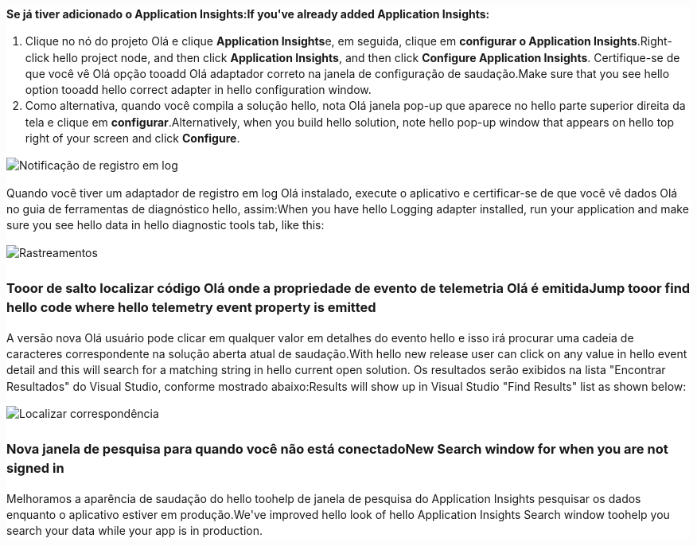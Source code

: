 <span data-ttu-id="ffe4f-262">**Se já tiver adicionado o Application Insights:**</span><span class="sxs-lookup"><span data-stu-id="ffe4f-262">**If you've already added Application Insights:**</span></span>

1. <span data-ttu-id="ffe4f-263">Clique no nó do projeto Olá e clique **Application Insights**e, em seguida, clique em **configurar o Application Insights**.</span><span class="sxs-lookup"><span data-stu-id="ffe4f-263">Right-click hello project node, and then click **Application Insights**, and then click **Configure Application Insights**.</span></span> <span data-ttu-id="ffe4f-264">Certifique-se de que você vê Olá opção tooadd Olá adaptador correto na janela de configuração de saudação.</span><span class="sxs-lookup"><span data-stu-id="ffe4f-264">Make sure that you see hello option tooadd hello correct adapter in hello configuration window.</span></span>
2. <span data-ttu-id="ffe4f-265">Como alternativa, quando você compila a solução hello, nota Olá janela pop-up que aparece no hello parte superior direita da tela e clique em **configurar**.</span><span class="sxs-lookup"><span data-stu-id="ffe4f-265">Alternatively, when you build hello solution, note hello pop-up window that appears on hello top right of your screen and click **Configure**.</span></span>

![Notificação de registro em log](./media/app-insights-release-notes-vsix/LoggingToast.png)

<span data-ttu-id="ffe4f-267">Quando você tiver um adaptador de registro em log Olá instalado, execute o aplicativo e certificar-se de que você vê dados Olá no guia de ferramentas de diagnóstico hello, assim:</span><span class="sxs-lookup"><span data-stu-id="ffe4f-267">When you have hello Logging adapter installed, run your application and make sure you see hello data in hello diagnostic tools tab, like this:</span></span>

![Rastreamentos](./media/app-insights-release-notes-vsix/Traces.png)

### <a name="jump-tooor-find-hello-code-where-hello-telemetry-event-property-is-emitted"></a><span data-ttu-id="ffe4f-269">Tooor de salto localizar código Olá onde a propriedade de evento de telemetria Olá é emitida</span><span class="sxs-lookup"><span data-stu-id="ffe4f-269">Jump tooor find hello code where hello telemetry event property is emitted</span></span>
<span data-ttu-id="ffe4f-270">A versão nova Olá usuário pode clicar em qualquer valor em detalhes do evento hello e isso irá procurar uma cadeia de caracteres correspondente na solução aberta atual de saudação.</span><span class="sxs-lookup"><span data-stu-id="ffe4f-270">With hello new release user can click on any value in hello event detail and this will search for a matching string in hello current open solution.</span></span> <span data-ttu-id="ffe4f-271">Os resultados serão exibidos na lista "Encontrar Resultados" do Visual Studio, conforme mostrado abaixo:</span><span class="sxs-lookup"><span data-stu-id="ffe4f-271">Results will show up in Visual Studio "Find Results" list as shown below:</span></span>

![Localizar correspondência](./media/app-insights-release-notes-vsix/FindMatch.png)

### <a name="new-search-window-for-when-you-are-not-signed-in"></a><span data-ttu-id="ffe4f-273">Nova janela de pesquisa para quando você não está conectado</span><span class="sxs-lookup"><span data-stu-id="ffe4f-273">New Search window for when you are not signed in</span></span>
<span data-ttu-id="ffe4f-274">Melhoramos a aparência de saudação do hello toohelp de janela de pesquisa do Application Insights pesquisar os dados enquanto o aplicativo estiver em produção.</span><span class="sxs-lookup"><span data-stu-id="ffe4f-274">We've improved hello look of hello Application Insights Search window toohelp you search your data while your app is in production.</span></span>
